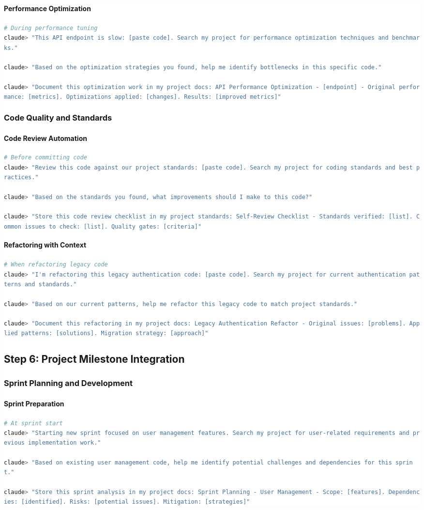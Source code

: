 #### Performance Optimization
```bash
# During performance tuning
claude> "This API endpoint is slow: [paste code]. Search my project for performance optimization techniques and benchmarks."

claude> "Based on the optimization strategies you found, help me identify bottlenecks in this specific code."

claude> "Document this optimization work in my project docs: API Performance Optimization - [endpoint] - Original performance: [metrics]. Optimizations applied: [changes]. Results: [improved metrics]"
```

### Code Quality and Standards

#### Code Review Automation
```bash
# Before committing code
claude> "Review this code against our project standards: [paste code]. Search my project for coding standards and best practices."

claude> "Based on the standards you found, what improvements should I make to this code?"

claude> "Store this code review checklist in my project standards: Self-Review Checklist - Standards verified: [list]. Common issues to check: [list]. Quality gates: [criteria]"
```

#### Refactoring with Context
```bash
# When refactoring legacy code
claude> "I'm refactoring this legacy authentication code: [paste code]. Search my project for current authentication patterns and standards."

claude> "Based on our current patterns, help me refactor this legacy code to match project standards."

claude> "Document this refactoring in my project docs: Legacy Authentication Refactor - Original issues: [problems]. Applied patterns: [solutions]. Migration strategy: [approach]"
```

## Step 6: Project Milestone Integration

### Sprint Planning and Development

#### Sprint Preparation
```bash
# At sprint start
claude> "Starting new sprint focused on user management features. Search my project for user-related requirements and previous implementation work."

claude> "Based on existing user management code, help me identify potential challenges and dependencies for this sprint."

claude> "Store this sprint analysis in my project docs: Sprint Planning - User Management - Scope: [features]. Dependencies: [identified]. Risks: [potential issues]. Mitigation: [strategies]"
```
